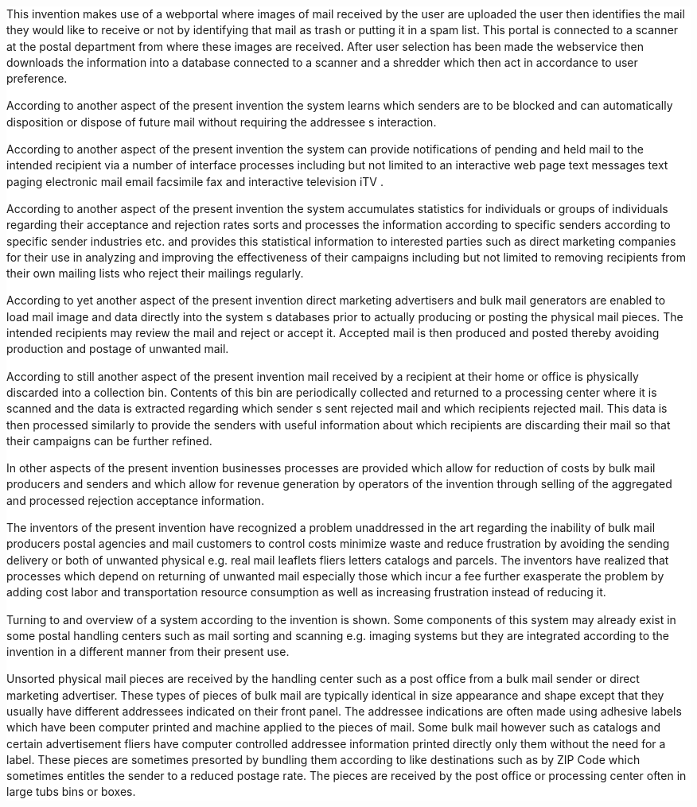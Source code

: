 This invention makes use of a webportal where images of mail received by the user are uploaded the user then identifies the mail they would like to receive or not by identifying that mail as trash or putting it in a spam list. This portal is connected to a scanner at the postal department from where these images are received. After user selection has been made the webservice then downloads the information into a database connected to a scanner and a shredder which then act in accordance to user preference.

According to another aspect of the present invention the system learns which senders are to be blocked and can automatically disposition or dispose of future mail without requiring the addressee s interaction.

According to another aspect of the present invention the system can provide notifications of pending and held mail to the intended recipient via a number of interface processes including but not limited to an interactive web page text messages text paging electronic mail email facsimile fax and interactive television iTV .

According to another aspect of the present invention the system accumulates statistics for individuals or groups of individuals regarding their acceptance and rejection rates sorts and processes the information according to specific senders according to specific sender industries etc. and provides this statistical information to interested parties such as direct marketing companies for their use in analyzing and improving the effectiveness of their campaigns including but not limited to removing recipients from their own mailing lists who reject their mailings regularly.

According to yet another aspect of the present invention direct marketing advertisers and bulk mail generators are enabled to load mail image and data directly into the system s databases prior to actually producing or posting the physical mail pieces. The intended recipients may review the mail and reject or accept it. Accepted mail is then produced and posted thereby avoiding production and postage of unwanted mail.

According to still another aspect of the present invention mail received by a recipient at their home or office is physically discarded into a collection bin. Contents of this bin are periodically collected and returned to a processing center where it is scanned and the data is extracted regarding which sender s sent rejected mail and which recipients rejected mail. This data is then processed similarly to provide the senders with useful information about which recipients are discarding their mail so that their campaigns can be further refined.

In other aspects of the present invention businesses processes are provided which allow for reduction of costs by bulk mail producers and senders and which allow for revenue generation by operators of the invention through selling of the aggregated and processed rejection acceptance information.

The inventors of the present invention have recognized a problem unaddressed in the art regarding the inability of bulk mail producers postal agencies and mail customers to control costs minimize waste and reduce frustration by avoiding the sending delivery or both of unwanted physical e.g. real mail leaflets fliers letters catalogs and parcels. The inventors have realized that processes which depend on returning of unwanted mail especially those which incur a fee further exasperate the problem by adding cost labor and transportation resource consumption as well as increasing frustration instead of reducing it.

Turning to and overview of a system according to the invention is shown. Some components of this system may already exist in some postal handling centers such as mail sorting and scanning e.g. imaging systems but they are integrated according to the invention in a different manner from their present use.

Unsorted physical mail pieces are received by the handling center such as a post office from a bulk mail sender or direct marketing advertiser. These types of pieces of bulk mail are typically identical in size appearance and shape except that they usually have different addressees indicated on their front panel. The addressee indications are often made using adhesive labels which have been computer printed and machine applied to the pieces of mail. Some bulk mail however such as catalogs and certain advertisement fliers have computer controlled addressee information printed directly only them without the need for a label. These pieces are sometimes presorted by bundling them according to like destinations such as by ZIP Code which sometimes entitles the sender to a reduced postage rate. The pieces are received by the post office or processing center often in large tubs bins or boxes.
